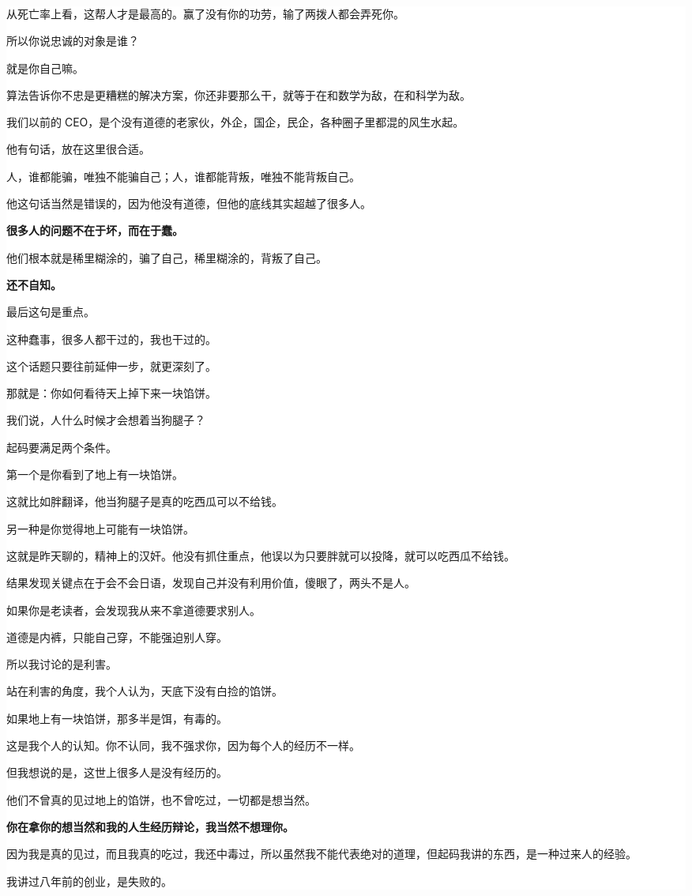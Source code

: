 从死亡率上看，这帮人才是最高的。赢了没有你的功劳，输了两拨人都会弄死你。

所以你说忠诚的对象是谁？

就是你自己嘛。 

算法告诉你不忠是更糟糕的解决方案，你还非要那么干，就等于在和数学为敌，在和科学为敌。

我们以前的 CEO，是个没有道德的老家伙，外企，国企，民企，各种圈子里都混的风生水起。

他有句话，放在这里很合适。

人，谁都能骗，唯独不能骗自己；人，谁都能背叛，唯独不能背叛自己。

他这句话当然是错误的，因为他没有道德，但他的底线其实超越了很多人。

**很多人的问题不在于坏，而在于蠢。**

他们根本就是稀里糊涂的，骗了自己，稀里糊涂的，背叛了自己。

**还不自知。**

最后这句是重点。

这种蠢事，很多人都干过的，我也干过的。

这个话题只要往前延伸一步，就更深刻了。

那就是：你如何看待天上掉下来一块馅饼。

我们说，人什么时候才会想着当狗腿子？

起码要满足两个条件。

第一个是你看到了地上有一块馅饼。

这就比如胖翻译，他当狗腿子是真的吃西瓜可以不给钱。

另一种是你觉得地上可能有一块馅饼。 

这就是昨天聊的，精神上的汉奸。他没有抓住重点，他误以为只要胖就可以投降，就可以吃西瓜不给钱。

结果发现关键点在于会不会日语，发现自己并没有利用价值，傻眼了，两头不是人。

如果你是老读者，会发现我从来不拿道德要求别人。 

道德是内裤，只能自己穿，不能强迫别人穿。

所以我讨论的是利害。

站在利害的角度，我个人认为，天底下没有白捡的馅饼。 

如果地上有一块馅饼，那多半是饵，有毒的。

这是我个人的认知。你不认同，我不强求你，因为每个人的经历不一样。

但我想说的是，这世上很多人是没有经历的。 

他们不曾真的见过地上的馅饼，也不曾吃过，一切都是想当然。

**你在拿你的想当然和我的人生经历辩论，我当然不想理你。**

因为我是真的见过，而且我真的吃过，我还中毒过，所以虽然我不能代表绝对的道理，但起码我讲的东西，是一种过来人的经验。 

我讲过八年前的创业，是失败的。
